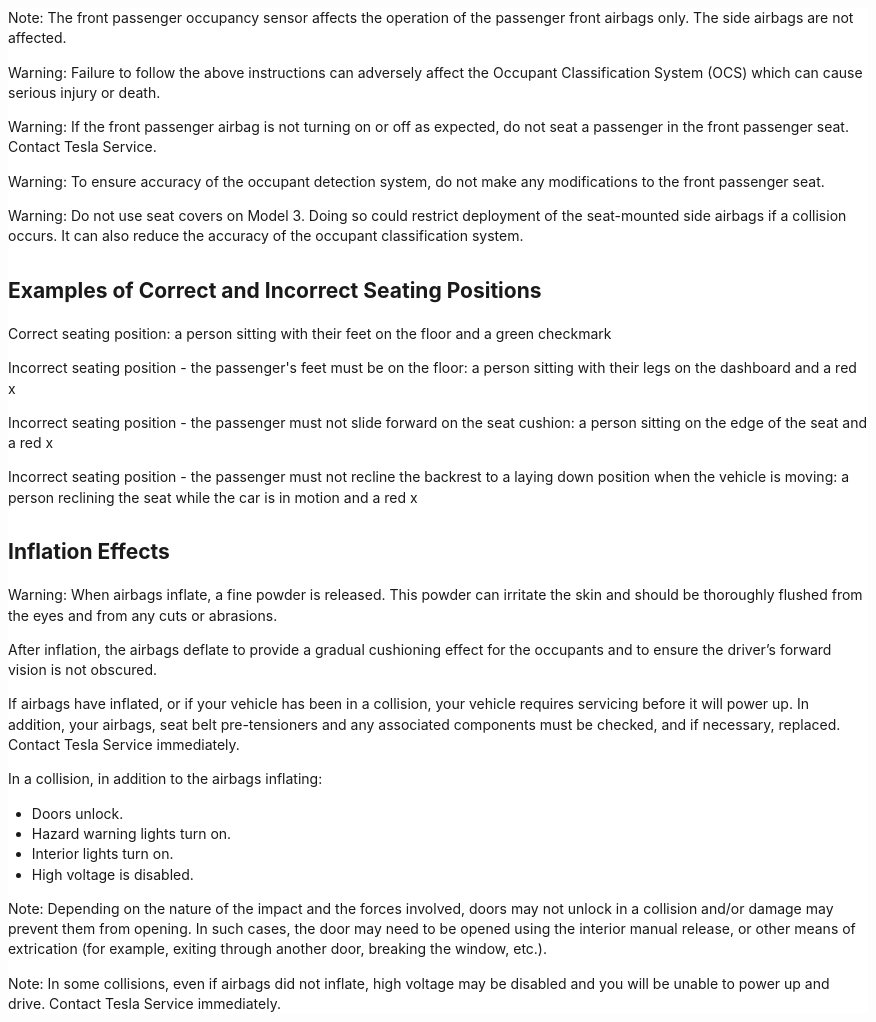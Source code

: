 Note: The front passenger occupancy sensor affects the operation of the passenger front airbags only. The side airbags are not affected.

Warning: Failure to follow the above instructions can adversely affect the Occupant Classification System (OCS) which can cause serious injury or death.

Warning: If the front passenger airbag is not turning on or off as expected, do not seat a passenger in the front passenger seat. Contact Tesla Service.

Warning: To ensure accuracy of the occupant detection system, do not make any modifications to the front passenger seat.

Warning: Do not use seat covers on Model 3. Doing so could restrict deployment of the seat-mounted side airbags if a collision occurs. It can also reduce the accuracy of the occupant classification system.


## Examples of Correct and Incorrect Seating Positions

Correct seating position:
a person sitting with their feet on the floor and a green checkmark

Incorrect seating position - the passenger's feet must be on the floor:
a person sitting with their legs on the dashboard and a red x

Incorrect seating position - the passenger must not slide forward on the seat cushion:
a person sitting on the edge of the seat and a red x

Incorrect seating position - the passenger must not recline the backrest to a laying down position when the vehicle is moving:
a person reclining the seat while the car is in motion and a red x


## Inflation Effects

Warning: When airbags inflate, a fine powder is released. This powder can irritate the skin and should be thoroughly flushed from the eyes and from any cuts or abrasions.

After inflation, the airbags deflate to provide a gradual cushioning effect for the occupants and to ensure the driver’s forward vision is not obscured.

If airbags have inflated, or if your vehicle has been in a collision, your vehicle requires servicing before it will power up. In addition, your airbags, seat belt pre-tensioners and any associated components must be checked, and if necessary, replaced. Contact Tesla Service immediately.

In a collision, in addition to the airbags inflating:
- Doors unlock.
- Hazard warning lights turn on.
- Interior lights turn on.
- High voltage is disabled.

Note: Depending on the nature of the impact and the forces involved, doors may not unlock in a collision and/or damage may prevent them from opening. In such cases, the door may need to be opened using the interior manual release, or other means of extrication (for example, exiting through another door, breaking the window, etc.).

Note: In some collisions, even if airbags did not inflate, high voltage may be disabled and you will be unable to power up and drive. Contact Tesla Service immediately.
